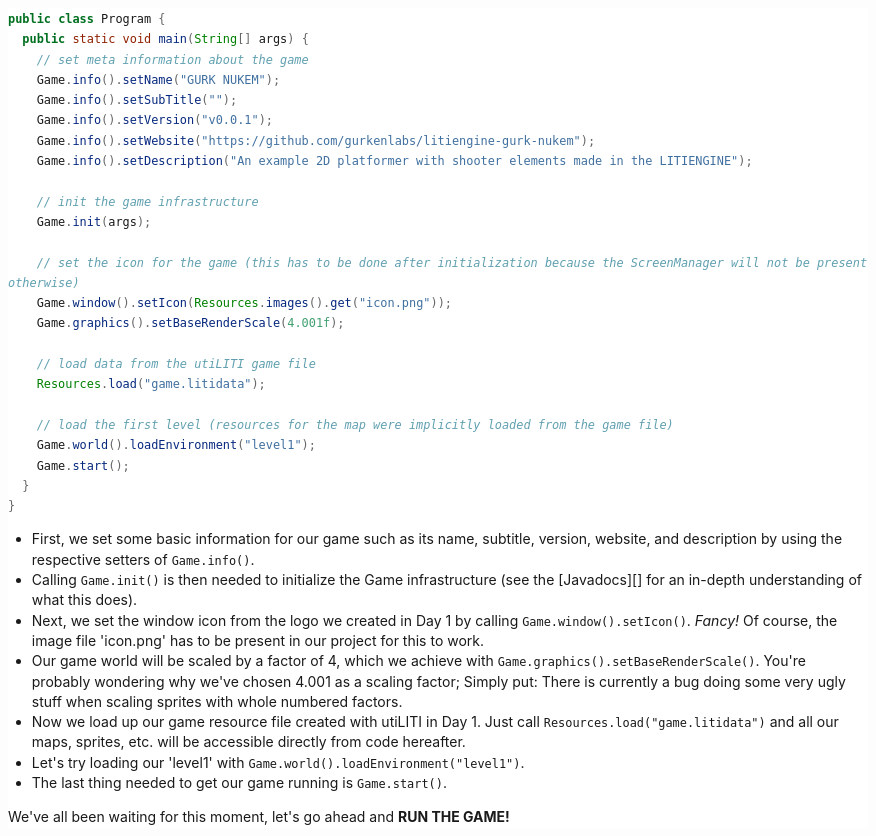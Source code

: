 ```java
public class Program { 
  public static void main(String[] args) { 
    // set meta information about the game 
    Game.info().setName("GURK NUKEM"); 
    Game.info().setSubTitle("");
    Game.info().setVersion("v0.0.1"); 
    Game.info().setWebsite("https://github.com/gurkenlabs/litiengine-gurk-nukem"); 
    Game.info().setDescription("An example 2D platformer with shooter elements made in the LITIENGINE"); 
    
    // init the game infrastructure 
    Game.init(args); 

    // set the icon for the game (this has to be done after initialization because the ScreenManager will not be present otherwise) 
    Game.window().setIcon(Resources.images().get("icon.png")); 
    Game.graphics().setBaseRenderScale(4.001f); 

    // load data from the utiLITI game file 
    Resources.load("game.litidata"); 
    
    // load the first level (resources for the map were implicitly loaded from the game file) 
    Game.world().loadEnvironment("level1"); 
    Game.start(); 
  }
}
```
-   First, we set some basic information for our game such as its name,
    subtitle, version, website, and description by using the respective
    setters of `Game.info()`.
-   Calling `Game.init()` is then needed to initialize the Game
    infrastructure (see the [Javadocs][] for an in-depth understanding
    of what this does).
-   Next, we set the window icon from the logo we created in Day 1 by
    calling `Game.window().setIcon()`. *Fancy!* Of course,
    the image file 'icon.png' has to be present in our project for this
    to work.
-   Our game world will be scaled by a factor of 4, which we achieve
    with `Game.graphics().setBaseRenderScale()`. You're
    probably wondering why we've chosen 4.001 as a scaling factor;
    Simply put: There is currently a bug doing some very ugly stuff when
    scaling sprites with whole numbered factors.
-   Now we load up our game resource file created with utiLITI in Day 1.
    Just call `Resources.load("game.litidata")` and all our
    maps, sprites, etc. will be accessible directly from code hereafter.
-   Let's try loading our 'level1' with
    `Game.world().loadEnvironment("level1")`.
-   The last thing needed to get our game running is `Game.start()`.

We've all been waiting for this moment, let's go ahead and **RUN THE GAME!**
